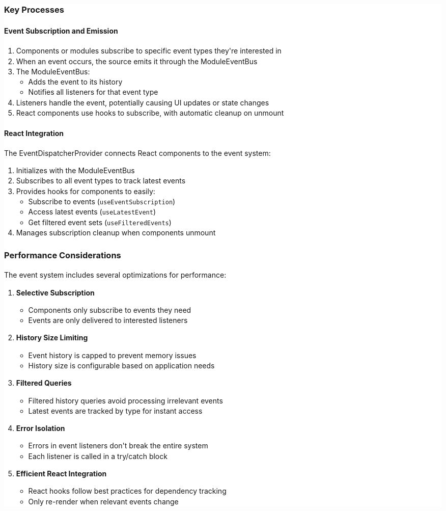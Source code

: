 ### Key Processes

#### Event Subscription and Emission

1. Components or modules subscribe to specific event types they're interested in
2. When an event occurs, the source emits it through the ModuleEventBus
3. The ModuleEventBus:
   - Adds the event to its history
   - Notifies all listeners for that event type
4. Listeners handle the event, potentially causing UI updates or state changes
5. React components use hooks to subscribe, with automatic cleanup on unmount

#### React Integration

The EventDispatcherProvider connects React components to the event system:

1. Initializes with the ModuleEventBus
2. Subscribes to all event types to track latest events
3. Provides hooks for components to easily:
   - Subscribe to events (`useEventSubscription`)
   - Access latest events (`useLatestEvent`)
   - Get filtered event sets (`useFilteredEvents`)
4. Manages subscription cleanup when components unmount

### Performance Considerations

The event system includes several optimizations for performance:

1. **Selective Subscription**

   - Components only subscribe to events they need
   - Events are only delivered to interested listeners

2. **History Size Limiting**

   - Event history is capped to prevent memory issues
   - History size is configurable based on application needs

3. **Filtered Queries**

   - Filtered history queries avoid processing irrelevant events
   - Latest events are tracked by type for instant access

4. **Error Isolation**

   - Errors in event listeners don't break the entire system
   - Each listener is called in a try/catch block

5. **Efficient React Integration**
   - React hooks follow best practices for dependency tracking
   - Only re-render when relevant events change

